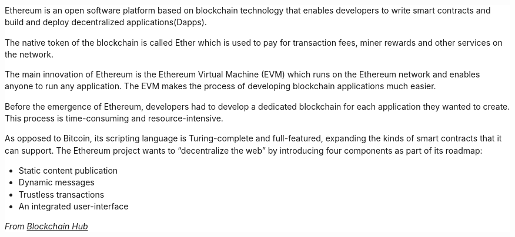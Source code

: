 Ethereum is an open software platform based on blockchain technology that
enables developers to write smart contracts and build and deploy decentralized
applications(Dapps).

The native token of the blockchain is called Ether which is used to pay for
transaction fees, miner rewards and other services on the network.

The main innovation of Ethereum is the Ethereum Virtual Machine (EVM) which runs
on the Ethereum network and enables anyone to run any application. The EVM makes
the process of developing blockchain applications much easier.

Before the emergence of Ethereum, developers had to develop a dedicated
blockchain for each application they wanted to create. This process is
time-consuming and resource-intensive.

As opposed to Bitcoin, its scripting language is Turing-complete and
full-featured, expanding the kinds of smart contracts that it can support. The
Ethereum project wants to “decentralize the web” by introducing four components
as part of its roadmap:

- Static content publication
- Dynamic messages
- Trustless transactions
- An integrated user-interface

_From [Blockchain Hub](https://blockchainhub.net/blockchain-glossary/)_
